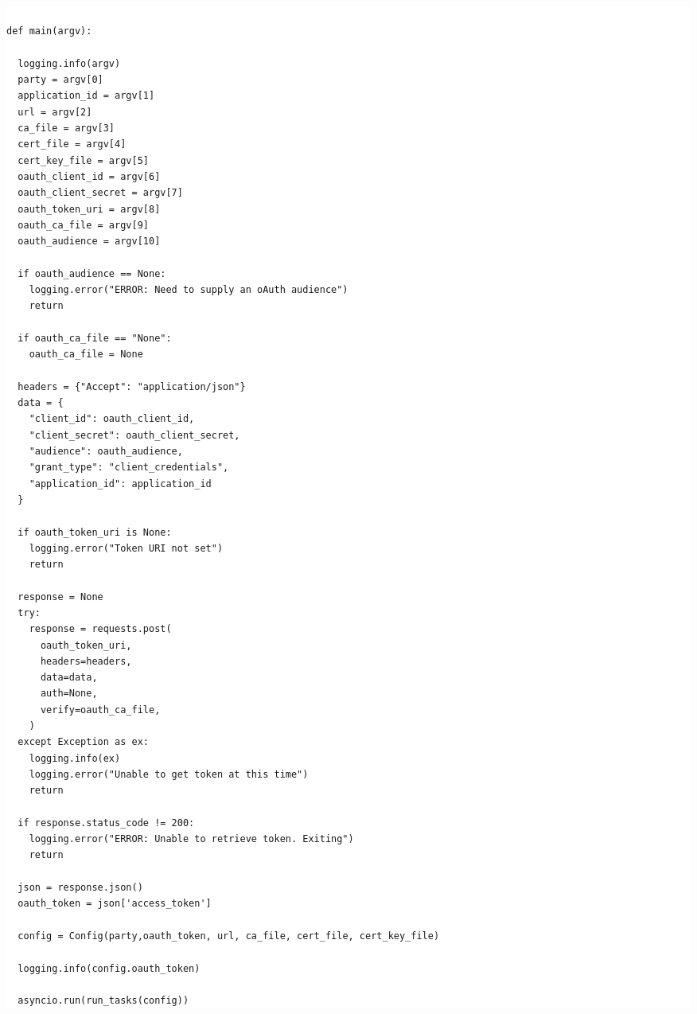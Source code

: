 ```aidl

def main(argv):

  logging.info(argv)
  party = argv[0]
  application_id = argv[1]
  url = argv[2]
  ca_file = argv[3]
  cert_file = argv[4]
  cert_key_file = argv[5]
  oauth_client_id = argv[6]
  oauth_client_secret = argv[7]
  oauth_token_uri = argv[8]
  oauth_ca_file = argv[9]
  oauth_audience = argv[10]

  if oauth_audience == None:
    logging.error("ERROR: Need to supply an oAuth audience")
    return

  if oauth_ca_file == "None":
    oauth_ca_file = None

  headers = {"Accept": "application/json"}
  data = {
    "client_id": oauth_client_id,
    "client_secret": oauth_client_secret,
    "audience": oauth_audience,
    "grant_type": "client_credentials",
    "application_id": application_id
  }

  if oauth_token_uri is None:
    logging.error("Token URI not set")
    return

  response = None
  try:
    response = requests.post(
      oauth_token_uri,
      headers=headers,
      data=data,
      auth=None,
      verify=oauth_ca_file,
    )
  except Exception as ex:
    logging.info(ex)
    logging.error("Unable to get token at this time")
    return

  if response.status_code != 200:
    logging.error("ERROR: Unable to retrieve token. Exiting")
    return

  json = response.json()
  oauth_token = json['access_token']

  config = Config(party,oauth_token, url, ca_file, cert_file, cert_key_file)

  logging.info(config.oauth_token)

  asyncio.run(run_tasks(config))

```